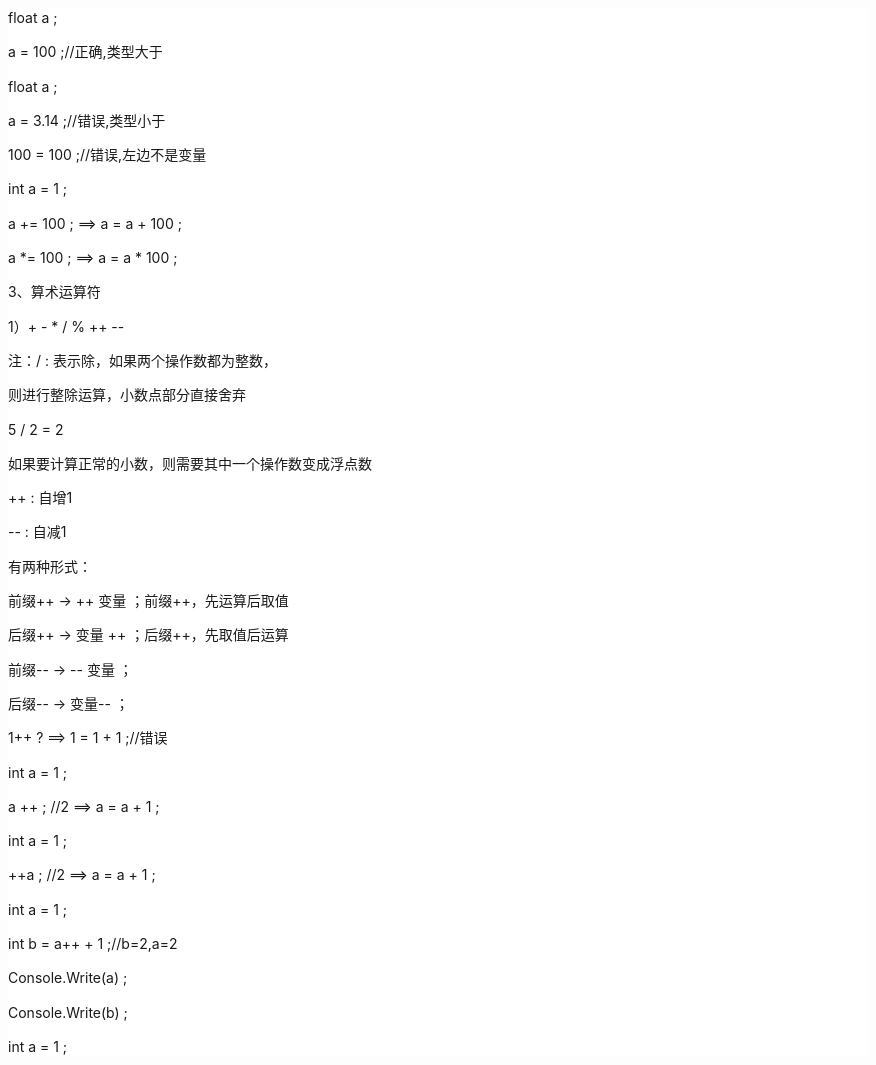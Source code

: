float a ;

a = 100 ;//正确,类型大于

float a ;

a = 3.14 ;//错误,类型小于

100 = 100 ;//错误,左边不是变量

int a = 1 ;

a += 100 ; ==> a = a + 100 ;

a *= 100 ; ==> a = a * 100 ;

 

3、算术运算符

1）+ - * / % ++ --

注：/ : 表示除，如果两个操作数都为整数，

则进行整除运算，小数点部分直接舍弃

5 / 2 = 2

如果要计算正常的小数，则需要其中一个操作数变成浮点数

++ : 自增1

-- : 自减1

有两种形式：

前缀++ -> ++ 变量 ；前缀++，先运算后取值

后缀++ -> 变量 ++ ；后缀++，先取值后运算

前缀-- -> -- 变量 ；

后缀-- -> 变量-- ；

1++ ? ==> 1 = 1 + 1 ;//错误

int a = 1 ;

a ++ ; //2 ==> a = a + 1 ;

int a = 1 ;

++a ; //2 ==> a = a + 1 ;

 

int a = 1 ;

int b = a++ + 1 ;//b=2,a=2

Console.Write(a) ;

Console.Write(b) ;

 

int a = 1 ;
